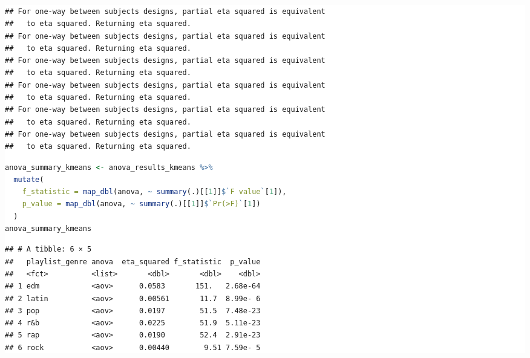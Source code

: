     ## For one-way between subjects designs, partial eta squared is equivalent
    ##   to eta squared. Returning eta squared.
    ## For one-way between subjects designs, partial eta squared is equivalent
    ##   to eta squared. Returning eta squared.
    ## For one-way between subjects designs, partial eta squared is equivalent
    ##   to eta squared. Returning eta squared.
    ## For one-way between subjects designs, partial eta squared is equivalent
    ##   to eta squared. Returning eta squared.
    ## For one-way between subjects designs, partial eta squared is equivalent
    ##   to eta squared. Returning eta squared.
    ## For one-way between subjects designs, partial eta squared is equivalent
    ##   to eta squared. Returning eta squared.

``` r
anova_summary_kmeans <- anova_results_kmeans %>%
  mutate(
    f_statistic = map_dbl(anova, ~ summary(.)[[1]]$`F value`[1]),
    p_value = map_dbl(anova, ~ summary(.)[[1]]$`Pr(>F)`[1])
  )
anova_summary_kmeans
```

    ## # A tibble: 6 × 5
    ##   playlist_genre anova  eta_squared f_statistic  p_value
    ##   <fct>          <list>       <dbl>       <dbl>    <dbl>
    ## 1 edm            <aov>      0.0583       151.   2.68e-64
    ## 2 latin          <aov>      0.00561       11.7  8.99e- 6
    ## 3 pop            <aov>      0.0197        51.5  7.48e-23
    ## 4 r&b            <aov>      0.0225        51.9  5.11e-23
    ## 5 rap            <aov>      0.0190        52.4  2.91e-23
    ## 6 rock           <aov>      0.00440        9.51 7.59e- 5
